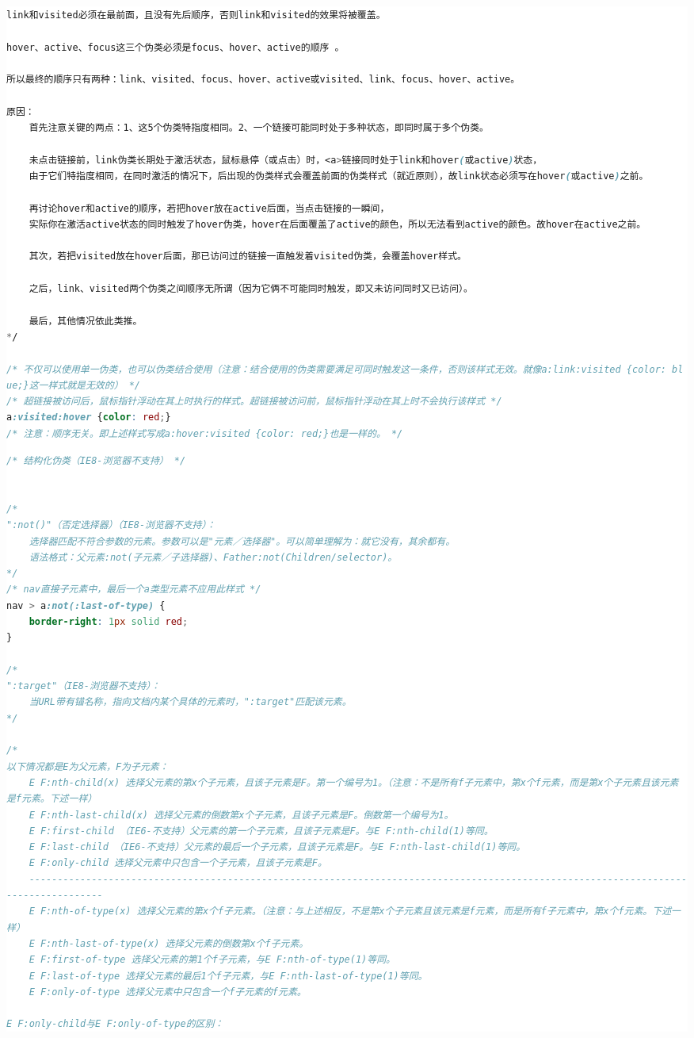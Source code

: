 ```css
link和visited必须在最前面，且没有先后顺序，否则link和visited的效果将被覆盖。

hover、active、focus这三个伪类必须是focus、hover、active的顺序 。

所以最终的顺序只有两种：link、visited、focus、hover、active或visited、link、focus、hover、active。

原因：
    首先注意关键的两点：1、这5个伪类特指度相同。2、一个链接可能同时处于多种状态，即同时属于多个伪类。

    未点击链接前，link伪类长期处于激活状态，鼠标悬停（或点击）时，<a>链接同时处于link和hover(或active)状态，
    由于它们特指度相同，在同时激活的情况下，后出现的伪类样式会覆盖前面的伪类样式（就近原则），故link状态必须写在hover(或active)之前。

    再讨论hover和active的顺序，若把hover放在active后面，当点击链接的一瞬间，
    实际你在激活active状态的同时触发了hover伪类，hover在后面覆盖了active的颜色，所以无法看到active的颜色。故hover在active之前。

    其次，若把visited放在hover后面，那已访问过的链接一直触发着visited伪类，会覆盖hover样式。

    之后，link、visited两个伪类之间顺序无所谓（因为它俩不可能同时触发，即又未访问同时又已访问）。

    最后，其他情况依此类推。
*/

/* 不仅可以使用单一伪类，也可以伪类结合使用（注意：结合使用的伪类需要满足可同时触发这一条件，否则该样式无效。就像a:link:visited {color: blue;}这一样式就是无效的） */
/* 超链接被访问后，鼠标指针浮动在其上时执行的样式。超链接被访问前，鼠标指针浮动在其上时不会执行该样式 */
a:visited:hover {color: red;}
/* 注意：顺序无关。即上述样式写成a:hover:visited {color: red;}也是一样的。 */
```

```css
/* 结构化伪类（IE8-浏览器不支持） */


/*
":not()"（否定选择器）（IE8-浏览器不支持）：
    选择器匹配不符合参数的元素。参数可以是"元素／选择器"。可以简单理解为：就它没有，其余都有。
    语法格式：父元素:not(子元素／子选择器)、Father:not(Children/selector)。
*/
/* nav直接子元素中，最后一个a类型元素不应用此样式 */
nav > a:not(:last-of-type) {
    border-right: 1px solid red;
}

/*
":target"（IE8-浏览器不支持）：
    当URL带有锚名称，指向文档内某个具体的元素时，":target"匹配该元素。
*/

/*
以下情况都是E为父元素，F为子元素：
    E F:nth-child(x) 选择父元素的第x个子元素，且该子元素是F。第一个编号为1。（注意：不是所有f子元素中，第x个f元素，而是第x个子元素且该元素是f元素。下述一样）
    E F:nth-last-child(x) 选择父元素的倒数第x个子元素，且该子元素是F。倒数第一个编号为1。
    E F:first-child （IE6-不支持）父元素的第一个子元素，且该子元素是F。与E F:nth-child(1)等同。
    E F:last-child （IE6-不支持）父元素的最后一个子元素，且该子元素是F。与E F:nth-last-child(1)等同。
    E F:only-child 选择父元素中只包含一个子元素，且该子元素是F。
    -------------------------------------------------------------------------------------------------------------------------------------
    E F:nth-of-type(x) 选择父元素的第x个f子元素。（注意：与上述相反，不是第x个子元素且该元素是f元素，而是所有f子元素中，第x个f元素。下述一样）
    E F:nth-last-of-type(x) 选择父元素的倒数第x个f子元素。
    E F:first-of-type 选择父元素的第1个f子元素，与E F:nth-of-type(1)等同。
    E F:last-of-type 选择父元素的最后1个f子元素，与E F:nth-last-of-type(1)等同。
    E F:only-of-type 选择父元素中只包含一个f子元素的f元素。

E F:only-child与E F:only-of-type的区别：
```